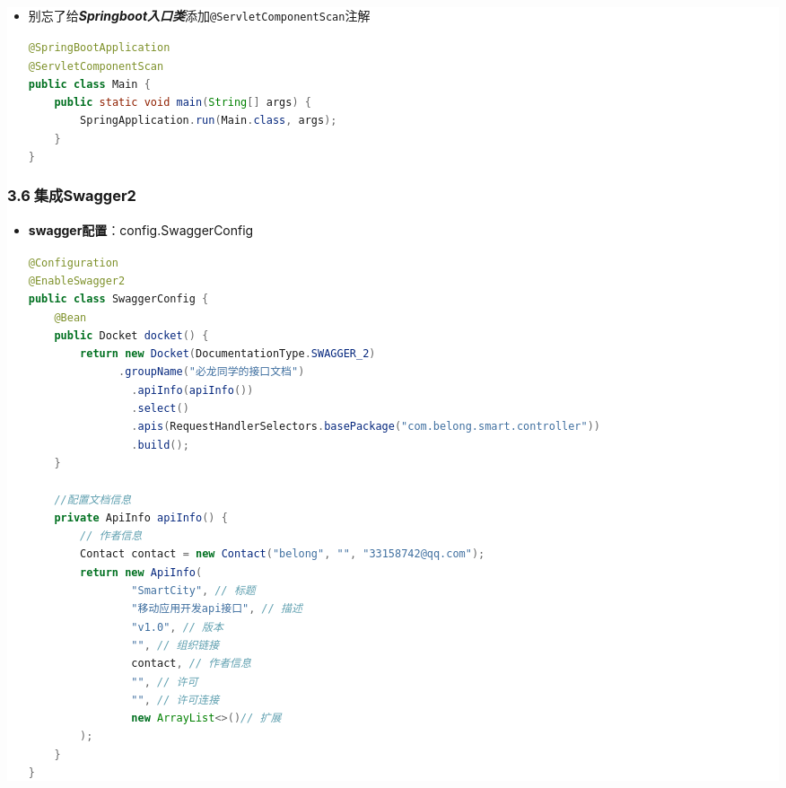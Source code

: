 
- 别忘了给***Springboot入口类***添加`@ServletComponentScan`注解

  ```java
  @SpringBootApplication
  @ServletComponentScan
  public class Main {
      public static void main(String[] args) {
          SpringApplication.run(Main.class, args);
      }
  }
  ```







### 3.6 集成Swagger2

- **swagger配置**：config.SwaggerConfig

  ```java
  @Configuration
  @EnableSwagger2
  public class SwaggerConfig {
      @Bean
      public Docket docket() {
          return new Docket(DocumentationType.SWAGGER_2)
              	.groupName("必龙同学的接口文档")
                  .apiInfo(apiInfo())
                  .select()
                  .apis(RequestHandlerSelectors.basePackage("com.belong.smart.controller"))
                  .build();
      }
  
      //配置文档信息
      private ApiInfo apiInfo() {
          // 作者信息
          Contact contact = new Contact("belong", "", "33158742@qq.com");
          return new ApiInfo(
                  "SmartCity", // 标题
                  "移动应用开发api接口", // 描述
                  "v1.0", // 版本
                  "", // 组织链接
                  contact, // 作者信息
                  "", // 许可
                  "", // 许可连接
                  new ArrayList<>()// 扩展
          );
      }
  }
  ```


